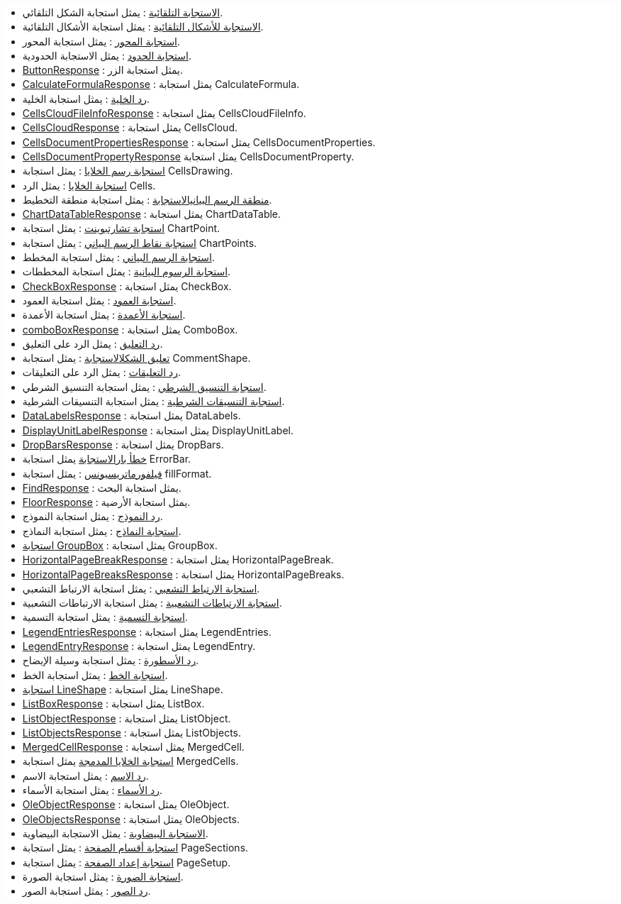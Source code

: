 - [الاستجابة التلقائية](autoshaperesponse) : يمثل استجابة الشكل التلقائي.
- [الاستجابة للأشكال التلقائية](autoshapesresponse) : يمثل استجابة الأشكال التلقائية.
- [استجابة المحور](axisresponse) : يمثل استجابة المحور.
- [استجابة الحدود](borderresponse) : يمثل الاستجابة الحدودية.
- [ButtonResponse](buttonresponse) : يمثل استجابة الزر.
- [CalculateFormulaResponse](calculateformularesponse) : يمثل استجابة CalculateFormula.
- [رد الخلية](cellresponse) : يمثل استجابة الخلية.
- [CellsCloudFileInfoResponse](cellscloudfileinforesponse) : يمثل استجابة CellsCloudFileInfo.
- [CellsCloudResponse](cellscloudresponse) : يمثل استجابة CellsCloud.
- [CellsDocumentPropertiesResponse](cellsdocumentpropertiesresponse) : يمثل استجابة CellsDocumentProperties.
- [CellsDocumentPropertyResponse](cellsdocumentpropertyresponse) يمثل استجابة CellsDocumentProperty.
- [استجابة رسم الخلايا](cellsdrawingresponse) : يمثل استجابة CellsDrawing.
- [استجابة الخلايا](cellsresponse) : يمثل الرد Cells.
- [منطقة الرسم البيانيالاستجابة](chartarearesponse) : يمثل استجابة منطقة التخطيط.
- [ChartDataTableResponse](chartdatatableresponse) : يمثل استجابة ChartDataTable.
- [استجابة تشارتبوينت](chartpointresponse) : يمثل استجابة ChartPoint.
- [استجابة نقاط الرسم البياني](chartpointsresponse) : يمثل استجابة ChartPoints.
- [استجابة الرسم البياني](chartresponse) : يمثل استجابة المخطط.
- [استجابة الرسوم البيانية](chartsresponse) : يمثل استجابة المخططات.
- [CheckBoxResponse](checkboxresponse) : يمثل استجابة CheckBox.
- [استجابة العمود](columnresponse) : يمثل استجابة العمود.
- [استجابة الأعمدة](columnsresponse) : يمثل استجابة الأعمدة.
- [comboBoxResponse](comboboxresponse) : يمثل استجابة ComboBox.
- [رد التعليق](commentresponse) : يمثل الرد على التعليق.
- [تعليق الشكلالاستجابة](commentshaperesponse) : يمثل استجابة CommentShape.
- [رد التعليقات](commentsresponse) : يمثل الرد على التعليقات.
- [استجابة التنسيق الشرطي](conditionalformattingresponse) : يمثل استجابة التنسيق الشرطي.
- [استجابة التنسيقات الشرطية](conditionalformattingsresponse) : يمثل استجابة التنسيقات الشرطية.
- [DataLabelsResponse](datalabelsresponse) : يمثل استجابة DataLabels.
- [DisplayUnitLabelResponse](displayunitlabelresponse) : يمثل استجابة DisplayUnitLabel.
- [DropBarsResponse](dropbarsresponse) : يمثل استجابة DropBars.
- [خطأ بارالاستجابة](errorbarresponse) يمثل استجابة ErrorBar.
- [فيلفورماتريسبونس](fillformatresponse) : يمثل استجابة fillFormat.
- [FindResponse](findresponse) : يمثل استجابة البحث.
- [FloorResponse](floorresponse) : يمثل استجابة الأرضية.
- [رد النموذج](formresponse) : يمثل استجابة النموذج.
- [استجابة النماذج](formsresponse) : يمثل استجابة النماذج.
- [استجابة GroupBox](groupboxresponse) : يمثل استجابة GroupBox.
- [HorizontalPageBreakResponse](horizontalpagebreakresponse) : يمثل استجابة HorizontalPageBreak.
- [HorizontalPageBreaksResponse](horizontalpagebreaksresponse) : يمثل استجابة HorizontalPageBreaks.
- [استجابة الارتباط التشعبي](hyperlinkresponse) : يمثل استجابة الارتباط التشعبي.
- [استجابة الارتباطات التشعبية](hyperlinksresponse) : يمثل استجابة الارتباطات التشعبية.
- [استجابة التسمية](labelresponse) : يمثل استجابة التسمية.
- [LegendEntriesResponse](legendentriesresponse) : يمثل استجابة LegendEntries.
- [LegendEntryResponse](legendentryresponse) : يمثل استجابة LegendEntry.
- [رد الأسطورة](legendresponse) : يمثل استجابة وسيلة الإيضاح.
- [استجابة الخط](lineresponse) : يمثل استجابة الخط.
- [استجابة LineShape](lineshaperesponse) : يمثل استجابة LineShape.
- [ListBoxResponse](listboxresponse) : يمثل استجابة ListBox.
- [ListObjectResponse](listobjectresponse) : يمثل استجابة ListObject.
- [ListObjectsResponse](listobjectsresponse) : يمثل استجابة ListObjects.
- [MergedCellResponse](mergedcellresponse) : يمثل استجابة MergedCell.
- [استجابة الخلايا المدمجة](mergedcellsresponse) يمثل استجابة MergedCells.
- [رد الاسم](nameresponse) : يمثل استجابة الاسم.
- [رد الأسماء](namesresponse) : يمثل استجابة الأسماء.
- [OleObjectResponse](oleobjectresponse) : يمثل استجابة OleObject.
- [OleObjectsResponse](oleobjectsresponse) : يمثل استجابة OleObjects.
- [الاستجابة البيضاوية](ovalresponse) : يمثل الاستجابة البيضاوية.
- [استجابة أقسام الصفحة](pagesectionsresponse) : يمثل استجابة PageSections.
- [استجابة إعداد الصفحة](pagesetupresponse) : يمثل استجابة PageSetup.
- [استجابة الصورة](pictureresponse) : يمثل استجابة الصورة.
- [رد الصور](picturesresponse) : يمثل استجابة الصور.